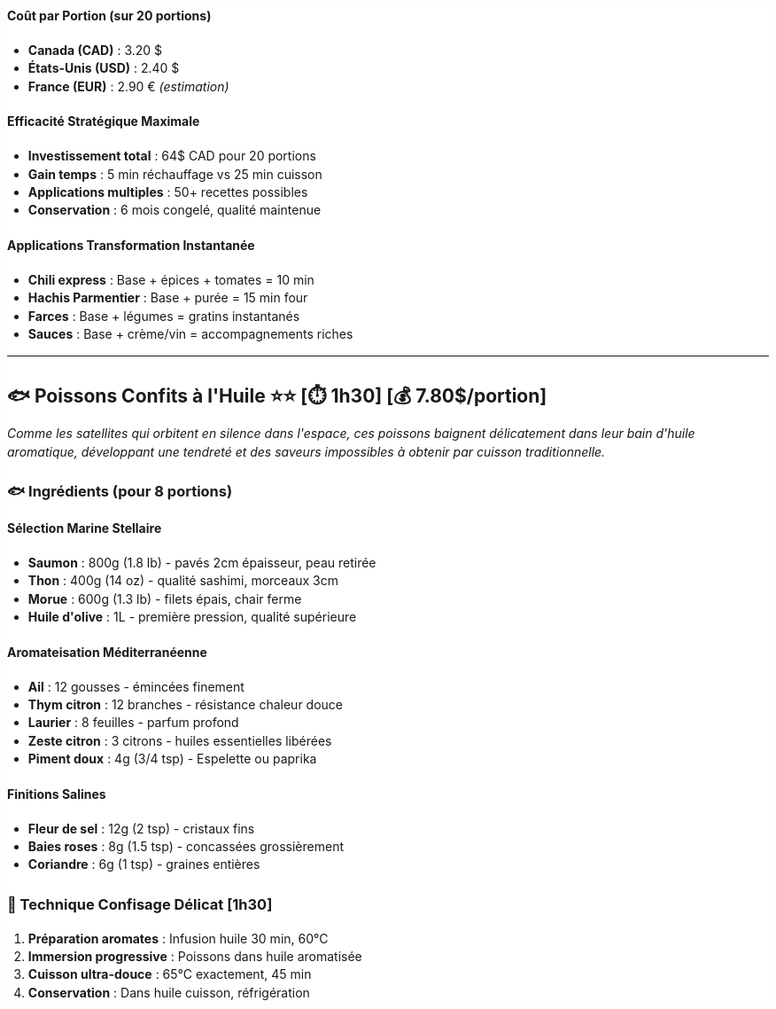 #### Coût par Portion (sur 20 portions)
- **Canada (CAD)** : 3.20 $
- **États-Unis (USD)** : 2.40 $
- **France (EUR)** : 2.90 € *(estimation)*

#### Efficacité Stratégique Maximale
- **Investissement total** : 64$ CAD pour 20 portions
- **Gain temps** : 5 min réchauffage vs 25 min cuisson
- **Applications multiples** : 50+ recettes possibles
- **Conservation** : 6 mois congelé, qualité maintenue

#### Applications Transformation Instantanée
- **Chili express** : Base + épices + tomates = 10 min
- **Hachis Parmentier** : Base + purée = 15 min four
- **Farces** : Base + légumes = gratins instantanés
- **Sauces** : Base + crème/vin = accompagnements riches

---

## 🐟 Poissons Confits à l'Huile ⭐⭐ [⏱️ 1h30] [💰 7.80$/portion]

*Comme les satellites qui orbitent en silence dans l'espace, ces poissons baignent délicatement dans leur bain d'huile aromatique, développant une tendreté et des saveurs impossibles à obtenir par cuisson traditionnelle.*

### 🐟 Ingrédients (pour 8 portions)

#### Sélection Marine Stellaire
- **Saumon** : 800g (1.8 lb) - pavés 2cm épaisseur, peau retirée
- **Thon** : 400g (14 oz) - qualité sashimi, morceaux 3cm
- **Morue** : 600g (1.3 lb) - filets épais, chair ferme
- **Huile d'olive** : 1L - première pression, qualité supérieure

#### Aromateisation Méditerranéenne
- **Ail** : 12 gousses - émincées finement
- **Thym citron** : 12 branches - résistance chaleur douce
- **Laurier** : 8 feuilles - parfum profond
- **Zeste citron** : 3 citrons - huiles essentielles libérées
- **Piment doux** : 4g (3/4 tsp) - Espelette ou paprika

#### Finitions Salines
- **Fleur de sel** : 12g (2 tsp) - cristaux fins
- **Baies roses** : 8g (1.5 tsp) - concassées grossièrement
- **Coriandre** : 6g (1 tsp) - graines entières

### 🚀 Technique Confisage Délicat [1h30]

1. **Préparation aromates** : Infusion huile 30 min, 60°C
2. **Immersion progressive** : Poissons dans huile aromatisée
3. **Cuisson ultra-douce** : 65°C exactement, 45 min
4. **Conservation** : Dans huile cuisson, réfrigération
